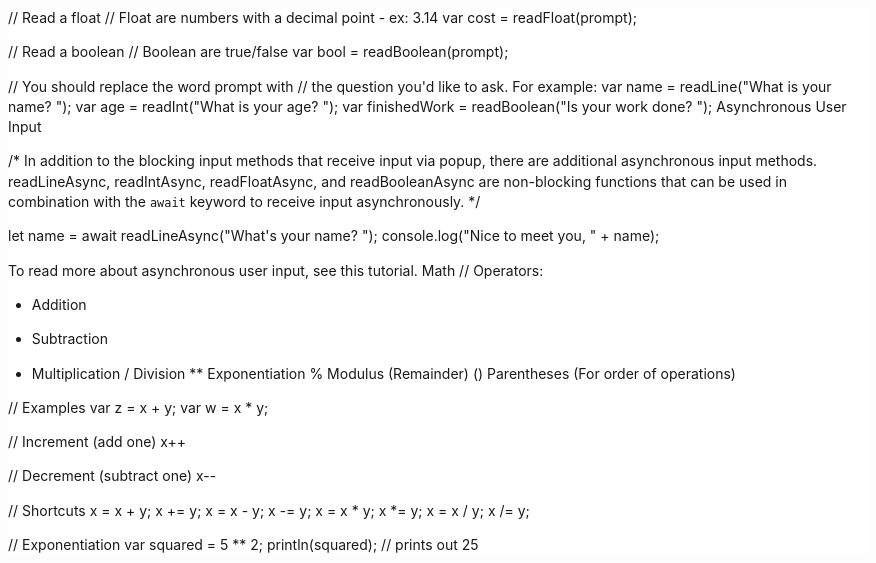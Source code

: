 // Read a float
// Float are numbers with a decimal point - ex: 3.14
var cost = readFloat(prompt);

// Read a boolean
// Boolean are true/false
var bool = readBoolean(prompt);

// You should replace the word prompt with
// the question you'd like to ask. For example:
var name = readLine("What is your name? ");
var age = readInt("What is your age? ");
var finishedWork = readBoolean("Is your work done? ");
Asynchronous User Input

/* In addition to the blocking input methods that receive input via 
popup, there are additional asynchronous input methods. readLineAsync, 
readIntAsync, readFloatAsync, and readBooleanAsync are non-blocking 
functions that can be used in combination with the `await` keyword to 
receive input asynchronously.
*/

let name = await readLineAsync("What's your name? ");
console.log("Nice to meet you, " + name);
        
To read more about asynchronous user input, see this tutorial.
Math
// Operators:
+	Addition
-	Subtraction
*	Multiplication
/	Division
**  Exponentiation
%	Modulus (Remainder)
()	Parentheses (For order of operations)

// Examples
var z = x + y;
var w = x * y;

// Increment (add one)
x++

// Decrement (subtract one)
x--

// Shortcuts
x = x + y;		x += y;
x = x - y;		x -= y;
x = x * y;		x *= y;
x = x / y;		x /= y;

// Exponentiation
var squared = 5 ** 2;
println(squared);   // prints out 25
